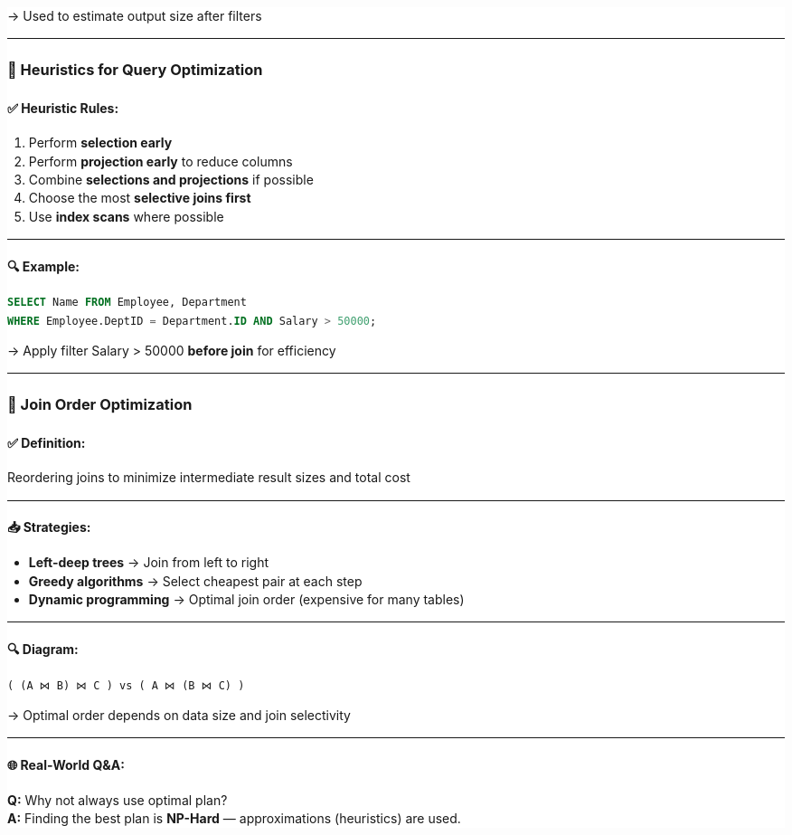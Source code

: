 → Used to estimate output size after filters

---

### 🔸 Heuristics for Query Optimization

#### ✅ Heuristic Rules:

1. Perform **selection early**
2. Perform **projection early** to reduce columns
3. Combine **selections and projections** if possible
4. Choose the most **selective joins first**
5. Use **index scans** where possible

---

#### 🔍 Example:

```sql
SELECT Name FROM Employee, Department
WHERE Employee.DeptID = Department.ID AND Salary > 50000;
```

→ Apply filter Salary > 50000 **before join** for efficiency

---

### 🔸 Join Order Optimization

#### ✅ Definition:

Reordering joins to minimize intermediate result sizes and total cost

---

#### 📥 Strategies:

- **Left-deep trees** → Join from left to right
- **Greedy algorithms** → Select cheapest pair at each step
- **Dynamic programming** → Optimal join order (expensive for many tables)

---

#### 🔍 Diagram:

```
( (A ⋈ B) ⋈ C ) vs ( A ⋈ (B ⋈ C) )
```

→ Optimal order depends on data size and join selectivity

---

#### 🌐 Real-World Q&A:

**Q:** Why not always use optimal plan?  
**A:** Finding the best plan is **NP-Hard** — approximations (heuristics) are used.
